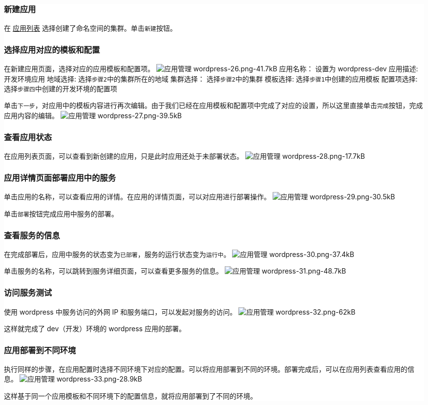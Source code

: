### 新建应用
在 [应用列表][41] 选择创建了命名空间的集群。单击`新建`按钮。

### 选择应用对应的模板和配置
在新建应用页面，选择对应的应用模板和配置项。
![应用管理 wordpress-26.png-41.7kB][43]
应用名称： 设置为 wordpress-dev
应用描述:  开发环境应用
地域选择:  选择`步骤2`中的集群所在的地域
集群选择： 选择`步骤2`中的集群
模板选择:  选择`步骤1`中创建的应用模板
配置项选择: 选择`步骤四`中创建的开发环境的配置项

单击`下一步`，对应用中的模板内容进行再次编辑。由于我们已经在应用模板和配置项中完成了对应的设置，所以这里直接单击`完成`按钮，完成应用内容的编辑。
![应用管理 wordpress-27.png-39.5kB][44]

### 查看应用状态

在应用列表页面，可以查看到新创建的应用，只是此时应用还处于未部署状态。
![应用管理 wordpress-28.png-17.7kB][45]

### 应用详情页面部署应用中的服务

单击应用的名称，可以查看应用的详情。在应用的详情页面，可以对应用进行部署操作。
![应用管理 wordpress-29.png-30.5kB][46]

单击`部署`按钮完成应用中服务的部署。

### 查看服务的信息

在完成部署后，应用中服务的状态变为`已部署`，服务的运行状态变为`运行中`。
![应用管理 wordpress-30.png-37.4kB][47]

单击服务的名称，可以跳转到服务详细页面，可以查看更多服务的信息。
![应用管理 wordpress-31.png-48.7kB][48]

### 访问服务测试

使用 wordpress 中服务访问的外网 IP 和服务端口，可以发起对服务的访问。
![应用管理 wordpress-32.png-62kB][49]

这样就完成了 dev（开发）环境的 wordpress 应用的部署。

### 应用部署到不同环境

执行同样的步骤，在应用配置时选择不同环境下对应的配置。可以将应用部署到不同的环境。部署完成后，可以在应用列表查看应用的信息。
![应用管理 wordpress-33.png-28.9kB][50]

这样基于同一个应用模板和不同环境下的配置信息，就将应用部署到了不同的环境。


  [1]: https://baike.baidu.com/item/mariaDB/6466119?fr=aladdin
  [2]: https://console.cloud.tencent.com/ccs/template
  [3]: https://mc.qcloudimg.com/static/img/f72ada368e069275051bc9693f677b40/image.png
  [4]: https://mc.qcloudimg.com/static/img/d1f4c60ed9a58a3a0c7a4d5b454b5f4b/image.png
  [5]: https://cloud.tencent.com/document/product/457/12199
  [6]: https://mc.qcloudimg.com/static/img/5b4226371374d94705cb273b6b2dc005/image.png
  [8]: https://cloud.tencent.com/document/product/457/9112
  [10]: https://cloud.tencent.com/document/product/457/9098
  [11]: https://mc.qcloudimg.com/static/img/1688a7e5da5a4363f98cf4b544777e9e/image.png
  [12]: https://cloud.tencent.com/document/product/457/10177
  [13]: https://cloud.tencent.com/document/product/457/11956#.E8.87.AA.E5.AE.9A.E4.B9.89.E5.8F.98.E9.87.8F--releasecbs
  [14]: https://mc.qcloudimg.com/static/img/0f5702315684aefd9d8c69940815adfb/image.png
  [17]: https://cloud.tencent.com/document/product/457/9112
  [19]: https://cloud.tencent.com/document/product/457/9098
  [21]: https://cloud.tencent.com/document/product/457/11956#.E8.87.AA.E5.AE.9A.E4.B9.89.E5.8F.98.E9.87.8F--releasecbs
  [23]: https://mc.qcloudimg.com/static/img/3d8dfa525b98ec7fa486ff29f60492ec/image.png
  [24]: https://cloud.tencent.com/document/product/457/11956
  [25]: https://console.cloud.tencent.com/ccs/template
  [26]: https://mc.qcloudimg.com/static/img/d3a797c24d97677c0a9bbbbeaebd7d31/image.png
  [27]: https://cloud.tencent.com/document/product/457/9091
  [28]: https://cloud.tencent.com/document/product/457/10177
  [29]: https://mc.qcloudimg.com/static/img/9c1f92253cdf0533edc335320c8ad5ec/image.png
  [30]: https://mc.qcloudimg.com/static/img/124c953135374f32b98b7ee41c2babce/image.png
  [31]: https://console.cloud.tencent.com/cvm/cbs
  [32]: https://mc.qcloudimg.com/static/img/a474822226c01989519b851fdefcacf5/image.png
  [33]: https://mc.qcloudimg.com/static/img/b6be1779f4361ab70c5b89b05e25e245/image.png
  [34]: https://mc.qcloudimg.com/static/img/f02938505cd23263f99e269cc0c8f756/image.png
  [35]: https://console.cloud.tencent.com/ccs/config
  [36]: https://mc.qcloudimg.com/static/img/674255f2011d8c4117ada5bd7f6c6359/image.png
  [37]: https://mc.qcloudimg.com/static/img/0078f2c3547177b55af85cfcd4407592/image.png
  [38]: https://mc.qcloudimg.com/static/img/edde901ee9415a431aa4aa7592053fde/image.png
  [39]: https://mc.qcloudimg.com/static/img/c47b6166f9ac694d7007ba0022aae9d1/image.png
  [40]: https://mc.qcloudimg.com/static/img/bffc9672fffd153b3dad8a27d52c5b24/image.png
  [41]: https://console.cloud.tencent.com/ccs/application
  [43]: https://mc.qcloudimg.com/static/img/d2bd401b2abb09c06888a970f288dce7/image.png
  [44]: https://mc.qcloudimg.com/static/img/55c56855603f94e761d090ac054e99a7/image.png
  [45]: https://mc.qcloudimg.com/static/img/0bb385567036bbd8292a2483e873dfd9/image.png
  [46]: https://mc.qcloudimg.com/static/img/494789266f4a4bf401c9ef245b0d7760/image.png
  [47]: https://mc.qcloudimg.com/static/img/9db4a548647d0460f5208d54eba555e4/image.png
  [48]: https://mc.qcloudimg.com/static/img/0733772a5772f4672b07960d3e46be5b/image.png
  [49]: https://mc.qcloudimg.com/static/img/ec558f6e7736caa987d11b4fb0164de9/image.png
  [50]: https://mc.qcloudimg.com/static/img/f19d6d08555805408fc3f4f2abd570cb/image.png